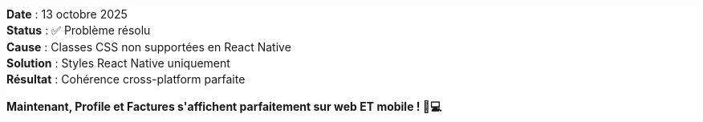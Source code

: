 **Date** : 13 octobre 2025  
**Status** : ✅ Problème résolu  
**Cause** : Classes CSS non supportées en React Native  
**Solution** : Styles React Native uniquement  
**Résultat** : Cohérence cross-platform parfaite  

**Maintenant, Profile et Factures s'affichent parfaitement sur web ET mobile ! 📱💻**
